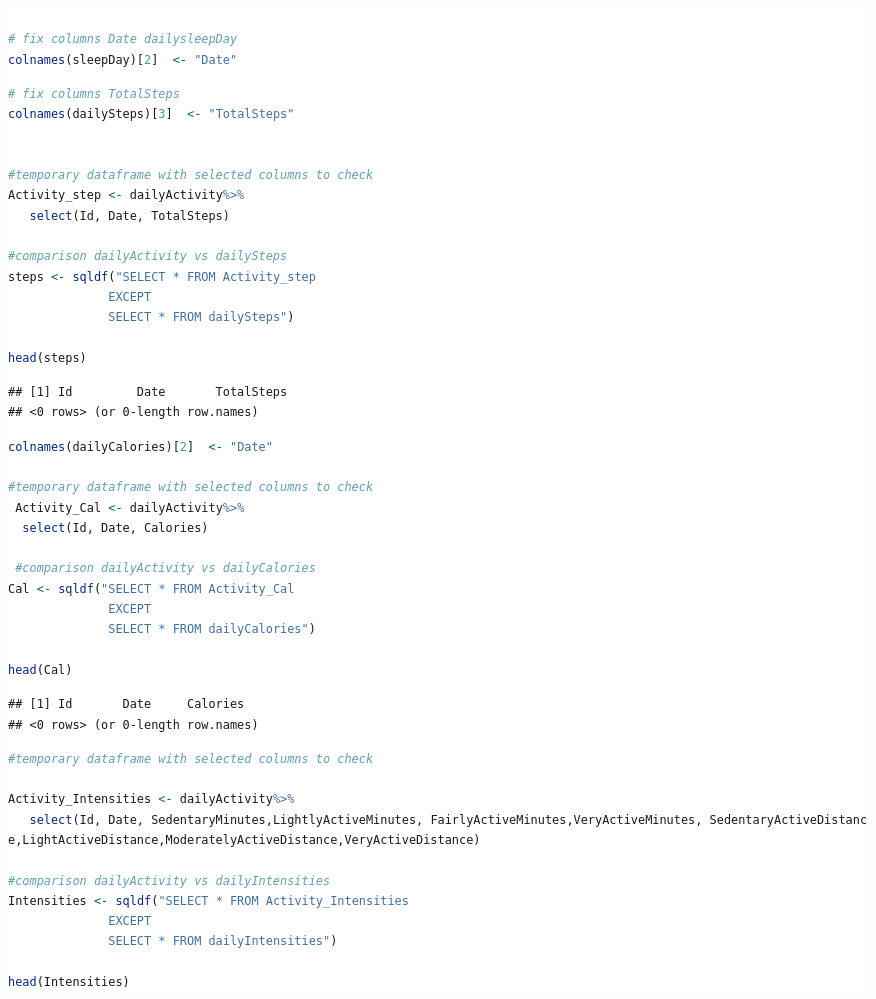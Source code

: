 ``` r

# fix columns Date dailysleepDay
colnames(sleepDay)[2]  <- "Date"
```

``` r
# fix columns TotalSteps
colnames(dailySteps)[3]  <- "TotalSteps" 


#temporary dataframe with selected columns to check
Activity_step <- dailyActivity%>%
   select(Id, Date, TotalSteps)

#comparison dailyActivity vs dailySteps
steps <- sqldf("SELECT * FROM Activity_step
              EXCEPT
              SELECT * FROM dailySteps")

head(steps)
```

    ## [1] Id         Date       TotalSteps
    ## <0 rows> (or 0-length row.names)

``` r
colnames(dailyCalories)[2]  <- "Date" 

#temporary dataframe with selected columns to check
 Activity_Cal <- dailyActivity%>%
  select(Id, Date, Calories)

 #comparison dailyActivity vs dailyCalories
Cal <- sqldf("SELECT * FROM Activity_Cal
              EXCEPT
              SELECT * FROM dailyCalories")

head(Cal)
```

    ## [1] Id       Date     Calories
    ## <0 rows> (or 0-length row.names)

``` r
#temporary dataframe with selected columns to check

Activity_Intensities <- dailyActivity%>%
   select(Id, Date, SedentaryMinutes,LightlyActiveMinutes, FairlyActiveMinutes,VeryActiveMinutes, SedentaryActiveDistance,LightActiveDistance,ModeratelyActiveDistance,VeryActiveDistance)

#comparison dailyActivity vs dailyIntensities
Intensities <- sqldf("SELECT * FROM Activity_Intensities
              EXCEPT
              SELECT * FROM dailyIntensities")

head(Intensities)
```
